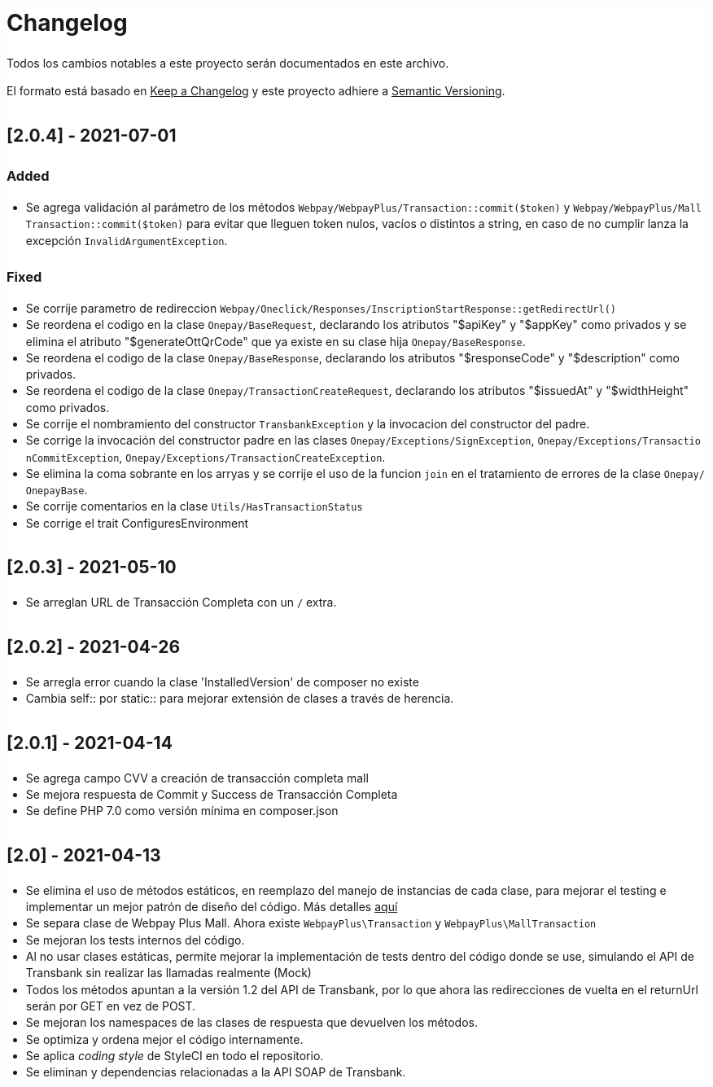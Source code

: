 # Changelog
Todos los cambios notables a este proyecto serán documentados en este archivo.

El formato está basado en [Keep a Changelog](http://keepachangelog.com/en/1.0.0/)
y este proyecto adhiere a [Semantic Versioning](http://semver.org/spec/v2.0.0.html).

## [2.0.4] - 2021-07-01
### Added
- Se agrega validación al parámetro de los métodos `Webpay/WebpayPlus/Transaction::commit($token)` y `Webpay/WebpayPlus/MallTransaction::commit($token)` para  evitar que lleguen token nulos, vacíos o distintos a string, en caso de no cumplir lanza la excepción `InvalidArgumentException`. 

### Fixed
- Se corrije parametro de redireccion `Webpay/Oneclick/Responses/InscriptionStartResponse::getRedirectUrl()`
- Se reordena el codigo en la clase `Onepay/BaseRequest`, declarando los atributos "$apiKey" y "$appKey"  como privados y se elimina el atributo "$generateOttQrCode" que ya existe en su clase hija `Onepay/BaseResponse`.
- Se reordena el codigo de la clase `Onepay/BaseResponse`, declarando los atributos "$responseCode" y "$description" como privados.
- Se reordena el codigo de la clase `Onepay/TransactionCreateRequest`, declarando los atributos "$issuedAt" y "$widthHeight" como privados.
- Se corrije el nombramiento del constructor `TransbankException` y la invocacion del constructor del padre.
- Se corrige la invocación del constructor padre en las clases `Onepay/Exceptions/SignException`, `Onepay/Exceptions/TransactionCommitException`, `Onepay/Exceptions/TransactionCreateException`.
- Se elimina la coma sobrante en los arryas y se corrije el uso de la funcion `join` en el tratamiento de errores de la clase `Onepay/OnepayBase`.
- Se corrije comentarios en la clase `Utils/HasTransactionStatus` 
- Se corrige el trait ConfiguresEnvironment 

## [2.0.3] - 2021-05-10
- Se arreglan URL de Transacción Completa con un `/` extra.

## [2.0.2] - 2021-04-26
- Se arregla error cuando la clase 'InstalledVersion' de composer no existe
- Cambia self:: por static:: para mejorar extensión de clases a través de herencia. 

## [2.0.1] - 2021-04-14
- Se agrega campo CVV a creación de transacción completa mall
- Se mejora respuesta de Commit y Success de Transacción Completa
- Se define PHP 7.0 como versión mínima en composer.json

## [2.0] - 2021-04-13
- Se elimina el uso de métodos estáticos, en reemplazo del manejo de instancias de cada clase, para mejorar el testing e implementar un mejor patrón de diseño del código. Más detalles [aquí](https://github.com/TransbankDevelopers/transbank-sdk-php/pull/182)
- Se separa clase de Webpay Plus Mall. Ahora existe `WebpayPlus\Transaction` y `WebpayPlus\MallTransaction`
- Se mejoran los tests internos del código.
- Al no usar clases estáticas, permite mejorar la implementación de tests dentro del código donde se use, simulando el API de Transbank sin realizar las llamadas realmente (Mock)
- Todos los métodos apuntan a la versión 1.2 del API de Transbank, por lo que ahora las redirecciones de vuelta en el returnUrl serán por GET en vez de POST.
- Se mejoran los namespaces de las clases de respuesta que devuelven los métodos.
- Se optimiza y ordena mejor el código internamente.
- Se aplica _coding style_ de StyleCI en todo el repositorio.
- Se eliminan y dependencias relacionadas a la API SOAP de Transbank.